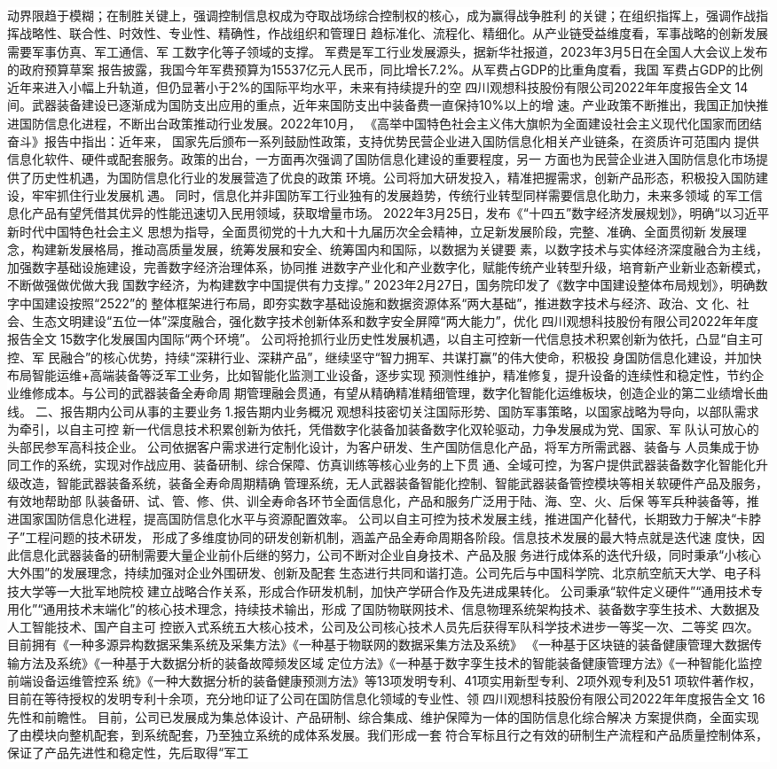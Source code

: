 动界限趋于模糊；在制胜关键上，强调控制信息权成为夺取战场综合控制权的核心，成为赢得战争胜利
的关键；在组织指挥上，强调作战指挥战略性、联合性、时效性、专业性、精确性，作战组织和管理日
趋标准化、流程化、精细化。从产业链受益维度看，军事战略的创新发展需要军事仿真、军工通信、军
工数字化等子领域的支撑。
军费是军工行业发展源头，据新华社报道，2023年3月5日在全国人大会议上发布的政府预算草案
报告披露，我国今年军费预算为15537亿元人民币，同比增长7.2%。从军费占GDP的比重角度看，我国
军费占GDP的比例近年来进入小幅上升轨道，但仍显著小于2%的国际平均水平，未来有持续提升的空
四川观想科技股份有限公司2022年年度报告全文
14间。武器装备建设已逐渐成为国防支出应用的重点，近年来国防支出中装备费一直保持10%以上的增
速。产业政策不断推出，我国正加快推进国防信息化进程，不断出台政策推动行业发展。2022年10月，
《高举中国特色社会主义伟大旗帜为全面建设社会主义现代化国家而团结奋斗》报告中指出：近年来，
国家先后颁布一系列鼓励性政策，支持优势民营企业进入国防信息化相关产业链条，在资质许可范围内
提供信息化软件、硬件或配套服务。政策的出台，一方面再次强调了国防信息化建设的重要程度，另一
方面也为民营企业进入国防信息化市场提供了历史性机遇，为国防信息化行业的发展营造了优良的政策
环境。公司将加大研发投入，精准把握需求，创新产品形态，积极投入国防建设，牢牢抓住行业发展机
遇。
同时，信息化并非国防军工行业独有的发展趋势，传统行业转型同样需要信息化助力，未来多领域
的军工信息化产品有望凭借其优异的性能迅速切入民用领域，获取增量市场。
2022年3月25日，发布《“十四五”数字经济发展规划》，明确“以习近平新时代中国特色社会主义
思想为指导，全面贯彻党的十九大和十九届历次全会精神，立足新发展阶段，完整、准确、全面贯彻新
发展理念，构建新发展格局，推动高质量发展，统筹发展和安全、统筹国内和国际，以数据为关键要
素，以数字技术与实体经济深度融合为主线，加强数字基础设施建设，完善数字经济治理体系，协同推
进数字产业化和产业数字化，赋能传统产业转型升级，培育新产业新业态新模式，不断做强做优做大我
国数字经济，为构建数字中国提供有力支撑。”
2023年2月27日，国务院印发了《数字中国建设整体布局规划》，明确数字中国建设按照“2522”的
整体框架进行布局，即夯实数字基础设施和数据资源体系“两大基础”，推进数字技术与经济、政治、文
化、社会、生态文明建设“五位一体”深度融合，强化数字技术创新体系和数字安全屏障“两大能力”，优化
四川观想科技股份有限公司2022年年度报告全文
15数字化发展国内国际“两个环境”。
公司将抢抓行业历史性发展机遇，以自主可控新一代信息技术积累创新为依托，凸显“自主可控、军
民融合”的核心优势，持续“深耕行业、深耕产品”，继续坚守“智力拥军、共谋打赢”的伟大使命，积极投
身国防信息化建设，并加快布局智能运维+高端装备等泛军工业务，比如智能化监测工业设备，逐步实现
预测性维护，精准修复，提升设备的连续性和稳定性，节约企业维修成本。与公司的武器装备全寿命周
期管理融会贯通，有望从精确精准精细管理，数字化智能化运维板块，创造企业的第二业绩增长曲线。
二、报告期内公司从事的主要业务
1.报告期内业务概况
观想科技密切关注国际形势、国防军事策略，以国家战略为导向，以部队需求为牵引，以自主可控
新一代信息技术积累创新为依托，凭借数字化装备加装备数字化双轮驱动，力争发展成为党、国家、军
队认可放心的头部民参军高科技企业。
公司依据客户需求进行定制化设计，为客户研发、生产国防信息化产品，将军方所需武器、装备与
人员集成于协同工作的系统，实现对作战应用、装备研制、综合保障、仿真训练等核心业务的上下贯
通、全域可控，为客户提供武器装备数字化智能化升级改造，智能武器装备系统，装备全寿命周期精确
管理系统，无人武器装备智能化控制、智能武器装备管控模块等相关软硬件产品及服务，有效地帮助部
队装备研、试、管、修、供、训全寿命各环节全面信息化，产品和服务广泛用于陆、海、空、火、后保
等军兵种装备等，推进国家国防信息化进程，提高国防信息化水平与资源配置效率。
公司以自主可控为技术发展主线，推进国产化替代，长期致力于解决“卡脖子”工程问题的技术研发，
形成了多维度协同的研发创新机制，涵盖产品全寿命周期各阶段。信息技术发展的最大特点就是迭代速
度快，因此信息化武器装备的研制需要大量企业前仆后继的努力，公司不断对企业自身技术、产品及服
务进行成体系的迭代升级，同时秉承“小核心大外围”的发展理念，持续加强对企业外围研发、创新及配套
生态进行共同和谐打造。公司先后与中国科学院、北京航空航天大学、电子科技大学等一大批军地院校
建立战略合作关系，形成合作研发机制，加快产学研合作及先进成果转化。
公司秉承“软件定义硬件”“通用技术专用化”“通用技术末端化”的核心技术理念，持续技术输出，形成
了国防物联网技术、信息物理系统架构技术、装备数字孪生技术、大数据及人工智能技术、国产自主可
控嵌入式系统五大核心技术，公司及公司核心技术人员先后获得军队科学技术进步一等奖一次、二等奖
四次。目前拥有《一种多源异构数据采集系统及采集方法》《一种基于物联网的数据采集方法及系统》
《一种基于区块链的装备健康管理大数据传输方法及系统》《一种基于大数据分析的装备故障频发区域
定位方法》《一种基于数字孪生技术的智能装备健康管理方法》《一种智能化监控前端设备运维管控系
统》《一种大数据分析的装备健康预测方法》等13项发明专利、41项实用新型专利、2项外观专利及51
项软件著作权，目前在等待授权的发明专利十余项，充分地印证了公司在国防信息化领域的专业性、领
四川观想科技股份有限公司2022年年度报告全文
16先性和前瞻性。
目前，公司已发展成为集总体设计、产品研制、综合集成、维护保障为一体的国防信息化综合解决
方案提供商，全面实现了由模块向整机配套，到系统配套，乃至独立系统的成体系发展。我们形成一套
符合军标且行之有效的研制生产流程和产品质量控制体系，保证了产品先进性和稳定性，先后取得“军工